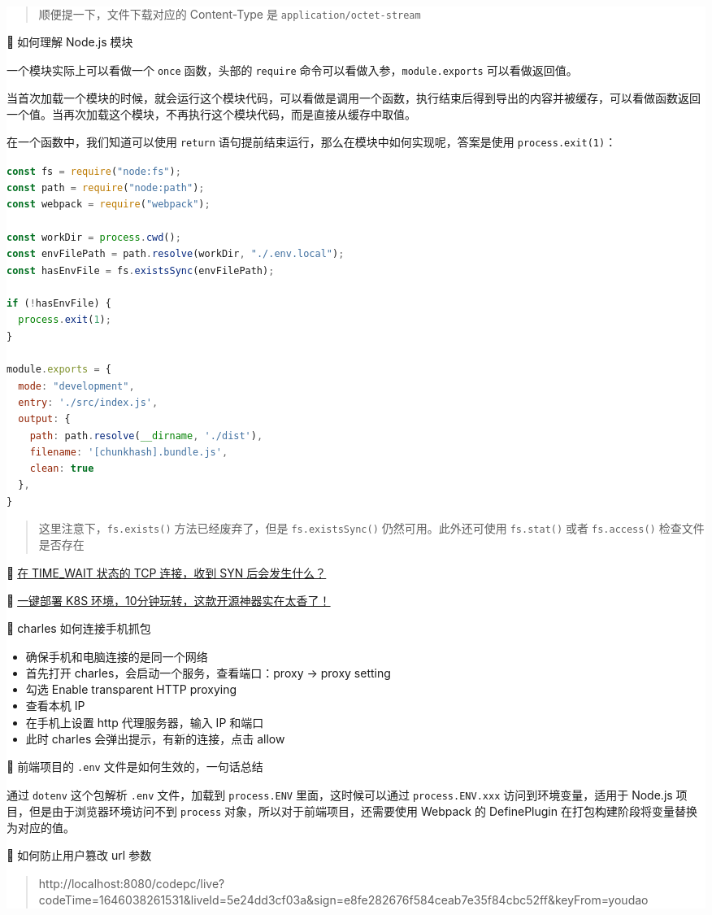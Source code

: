 > 顺便提一下，文件下载对应的 Content-Type 是 `application/octet-stream`

📒 如何理解 Node.js 模块

一个模块实际上可以看做一个 `once` 函数，头部的 `require` 命令可以看做入参，`module.exports` 可以看做返回值。

当首次加载一个模块的时候，就会运行这个模块代码，可以看做是调用一个函数，执行结束后得到导出的内容并被缓存，可以看做函数返回一个值。当再次加载这个模块，不再执行这个模块代码，而是直接从缓存中取值。

在一个函数中，我们知道可以使用 `return` 语句提前结束运行，那么在模块中如何实现呢，答案是使用 `process.exit(1)`：

```js
const fs = require("node:fs");
const path = require("node:path");
const webpack = require("webpack");

const workDir = process.cwd();
const envFilePath = path.resolve(workDir, "./.env.local");
const hasEnvFile = fs.existsSync(envFilePath);

if (!hasEnvFile) {
  process.exit(1);
}

module.exports = {
  mode: "development",
  entry: './src/index.js',
  output: {
    path: path.resolve(__dirname, './dist'),
    filename: '[chunkhash].bundle.js',
    clean: true
  },
}
```

> 这里注意下，`fs.exists()` 方法已经废弃了，但是 `fs.existsSync()` 仍然可用。此外还可使用 `fs.stat()` 或者 `fs.access()` 检查文件是否存在

📒 [在 TIME_WAIT 状态的 TCP 连接，收到 SYN 后会发生什么？](https://juejin.cn/post/7070364142015610888)

📒 [一键部署 K8S 环境，10分钟玩转，这款开源神器实在太香了！](https://juejin.cn/post/7070683049049980941)

📒 charles 如何连接手机抓包

- 确保手机和电脑连接的是同一个网络
- 首先打开 charles，会启动一个服务，查看端口：proxy -> proxy setting
- 勾选 Enable transparent HTTP proxying
- 查看本机 IP
- 在手机上设置 http 代理服务器，输入 IP 和端口
- 此时 charles 会弹出提示，有新的连接，点击 allow

📒 前端项目的 `.env` 文件是如何生效的，一句话总结

通过 `dotenv` 这个包解析 `.env` 文件，加载到 `process.ENV` 里面，这时候可以通过 `process.ENV.xxx` 访问到环境变量，适用于 Node.js 项目，但是由于浏览器环境访问不到 `process` 对象，所以对于前端项目，还需要使用 Webpack 的 DefinePlugin 在打包构建阶段将变量替换为对应的值。

📒 如何防止用户篡改 url 参数

> http://localhost:8080/codepc/live?codeTime=1646038261531&liveId=5e24dd3cf03a&sign=e8fe282676f584ceab7e35f84cbc52ff&keyFrom=youdao
